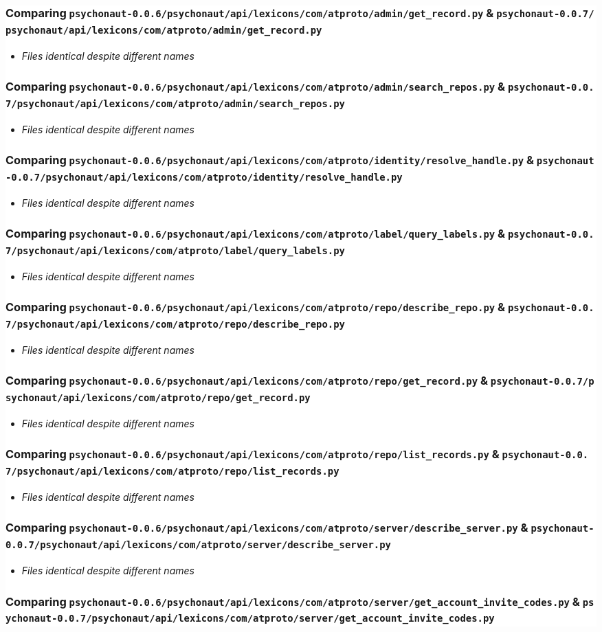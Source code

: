 ### Comparing `psychonaut-0.0.6/psychonaut/api/lexicons/com/atproto/admin/get_record.py` & `psychonaut-0.0.7/psychonaut/api/lexicons/com/atproto/admin/get_record.py`

 * *Files identical despite different names*

### Comparing `psychonaut-0.0.6/psychonaut/api/lexicons/com/atproto/admin/search_repos.py` & `psychonaut-0.0.7/psychonaut/api/lexicons/com/atproto/admin/search_repos.py`

 * *Files identical despite different names*

### Comparing `psychonaut-0.0.6/psychonaut/api/lexicons/com/atproto/identity/resolve_handle.py` & `psychonaut-0.0.7/psychonaut/api/lexicons/com/atproto/identity/resolve_handle.py`

 * *Files identical despite different names*

### Comparing `psychonaut-0.0.6/psychonaut/api/lexicons/com/atproto/label/query_labels.py` & `psychonaut-0.0.7/psychonaut/api/lexicons/com/atproto/label/query_labels.py`

 * *Files identical despite different names*

### Comparing `psychonaut-0.0.6/psychonaut/api/lexicons/com/atproto/repo/describe_repo.py` & `psychonaut-0.0.7/psychonaut/api/lexicons/com/atproto/repo/describe_repo.py`

 * *Files identical despite different names*

### Comparing `psychonaut-0.0.6/psychonaut/api/lexicons/com/atproto/repo/get_record.py` & `psychonaut-0.0.7/psychonaut/api/lexicons/com/atproto/repo/get_record.py`

 * *Files identical despite different names*

### Comparing `psychonaut-0.0.6/psychonaut/api/lexicons/com/atproto/repo/list_records.py` & `psychonaut-0.0.7/psychonaut/api/lexicons/com/atproto/repo/list_records.py`

 * *Files identical despite different names*

### Comparing `psychonaut-0.0.6/psychonaut/api/lexicons/com/atproto/server/describe_server.py` & `psychonaut-0.0.7/psychonaut/api/lexicons/com/atproto/server/describe_server.py`

 * *Files identical despite different names*

### Comparing `psychonaut-0.0.6/psychonaut/api/lexicons/com/atproto/server/get_account_invite_codes.py` & `psychonaut-0.0.7/psychonaut/api/lexicons/com/atproto/server/get_account_invite_codes.py`
